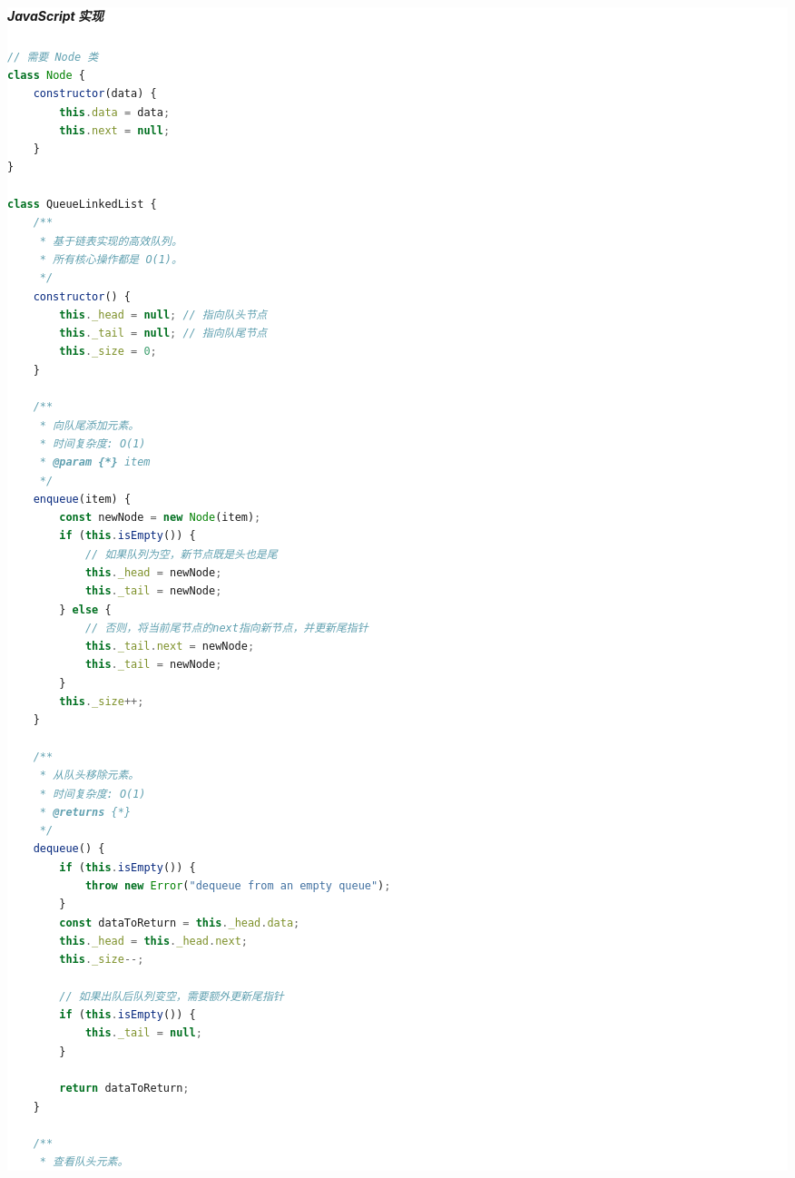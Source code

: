 ##### **JavaScript 实现**

```javascript
// 需要 Node 类
class Node {
    constructor(data) {
        this.data = data;
        this.next = null;
    }
}

class QueueLinkedList {
    /**
     * 基于链表实现的高效队列。
     * 所有核心操作都是 O(1)。
     */
    constructor() {
        this._head = null; // 指向队头节点
        this._tail = null; // 指向队尾节点
        this._size = 0;
    }

    /**
     * 向队尾添加元素。
     * 时间复杂度: O(1)
     * @param {*} item
     */
    enqueue(item) {
        const newNode = new Node(item);
        if (this.isEmpty()) {
            // 如果队列为空，新节点既是头也是尾
            this._head = newNode;
            this._tail = newNode;
        } else {
            // 否则，将当前尾节点的next指向新节点，并更新尾指针
            this._tail.next = newNode;
            this._tail = newNode;
        }
        this._size++;
    }

    /**
     * 从队头移除元素。
     * 时间复杂度: O(1)
     * @returns {*}
     */
    dequeue() {
        if (this.isEmpty()) {
            throw new Error("dequeue from an empty queue");
        }
        const dataToReturn = this._head.data;
        this._head = this._head.next;
        this._size--;
        
        // 如果出队后队列变空，需要额外更新尾指针
        if (this.isEmpty()) {
            this._tail = null;
        }
        
        return dataToReturn;
    }

    /**
     * 查看队头元素。
```